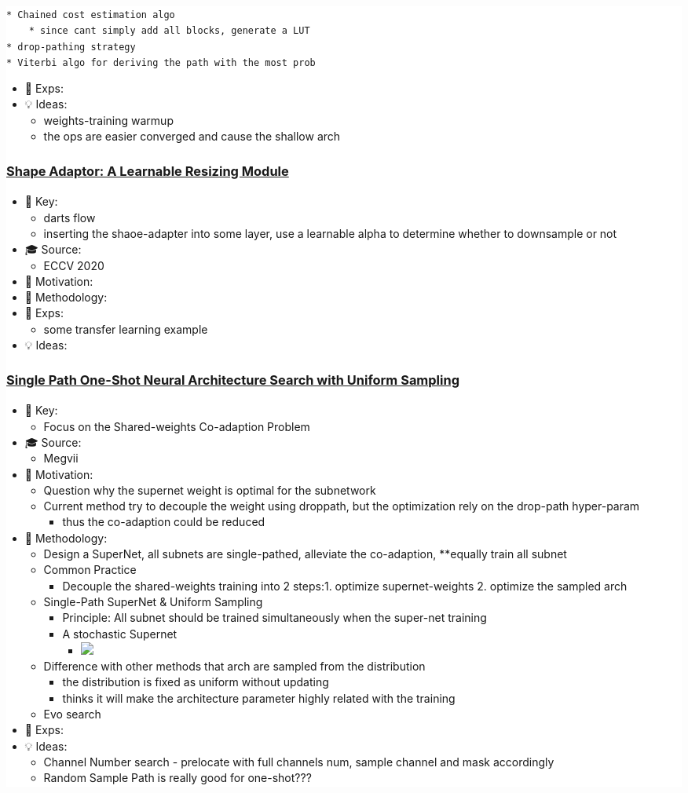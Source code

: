 	* Chained cost estimation algo
		* since cant simply add all blocks, generate a LUT
	* drop-pathing strategy
	* Viterbi algo for deriving the path with the most prob
* 📐 Exps:
* 💡 Ideas: 
	* weights-training warmup
	* the ops are easier converged and cause the shallow arch


### [Shape Adaptor: A Learnable Resizing Module](https://arxiv.org/abs/2008.00892)

* 🔑 Key:
	* darts flow
	* inserting the shaoe-adapter into some layer, use a learnable alpha to determine whether to downsample or not 
* 🎓 Source:  
	* ECCV 2020
* 🌱 Motivation: 
* 💊 Methodology:
* 📐 Exps:
	* some transfer learning example
* 💡 Ideas: 


### [Single Path One-Shot Neural Architecture Search with Uniform Sampling](https://arxiv.org/abs/1904.00420)
* 🔑 Key:   
	* Focus on the Shared-weights Co-adaption Problem
* 🎓 Source:  
	* Megvii
* 🌱 Motivation: 
	* Question why the supernet weight is optimal for the subnetwork
	* Current method try to decouple the weight using droppath, but the optimization rely on the drop-path hyper-param
		* thus the co-adaption could be reduced
* 💊 Methodology:
	* Design a SuperNet, all subnets are single-pathed, alleviate the co-adaption, **equally train all subnet
	* Common Practice
		* Decouple the shared-weights training into 2 steps:1. optimize supernet-weights 2. optimize the sampled arch
	* Single-Path SuperNet & Uniform Sampling
		* Principle: All subnet should be trained simultaneously when the super-net training
		* A stochastic Supernet
			* ![](https://github.com/A-suozhang/MyPicBed/raw/master//img/20200916164149.png)
	* Difference with other methods that arch are sampled from the distribution
		* the distribution is fixed as uniform without updating
		* thinks it will make the architecture parameter highly related with the training
	* Evo search
* 📐 Exps:
* 💡 Ideas: 
	* Channel Number search - prelocate with full channels num, sample channel and mask accordingly
	* Random Sample Path is really good for one-shot???
